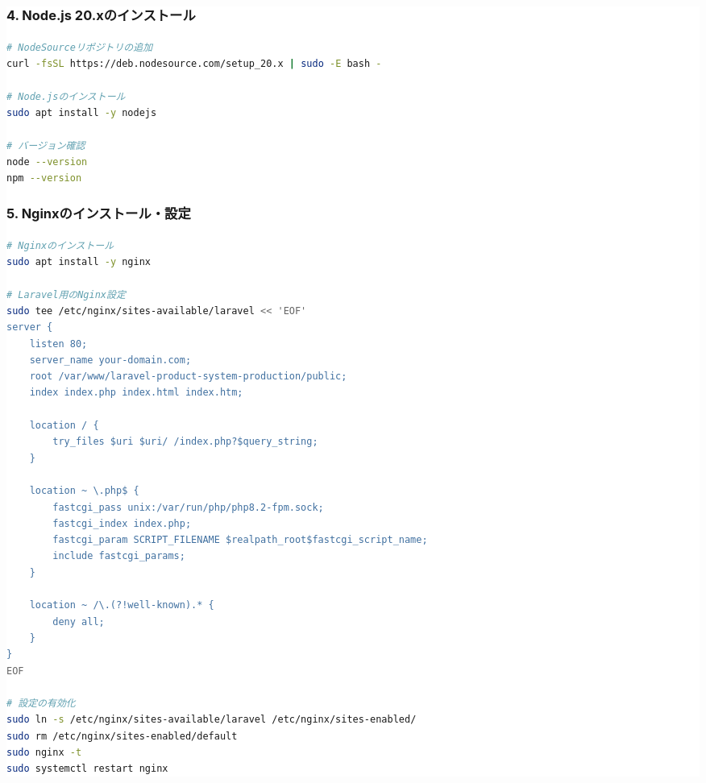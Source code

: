 ### 4. Node.js 20.xのインストール

```bash
# NodeSourceリポジトリの追加
curl -fsSL https://deb.nodesource.com/setup_20.x | sudo -E bash -

# Node.jsのインストール
sudo apt install -y nodejs

# バージョン確認
node --version
npm --version
```

### 5. Nginxのインストール・設定

```bash
# Nginxのインストール
sudo apt install -y nginx

# Laravel用のNginx設定
sudo tee /etc/nginx/sites-available/laravel << 'EOF'
server {
    listen 80;
    server_name your-domain.com;
    root /var/www/laravel-product-system-production/public;
    index index.php index.html index.htm;

    location / {
        try_files $uri $uri/ /index.php?$query_string;
    }

    location ~ \.php$ {
        fastcgi_pass unix:/var/run/php/php8.2-fpm.sock;
        fastcgi_index index.php;
        fastcgi_param SCRIPT_FILENAME $realpath_root$fastcgi_script_name;
        include fastcgi_params;
    }

    location ~ /\.(?!well-known).* {
        deny all;
    }
}
EOF

# 設定の有効化
sudo ln -s /etc/nginx/sites-available/laravel /etc/nginx/sites-enabled/
sudo rm /etc/nginx/sites-enabled/default
sudo nginx -t
sudo systemctl restart nginx
```
